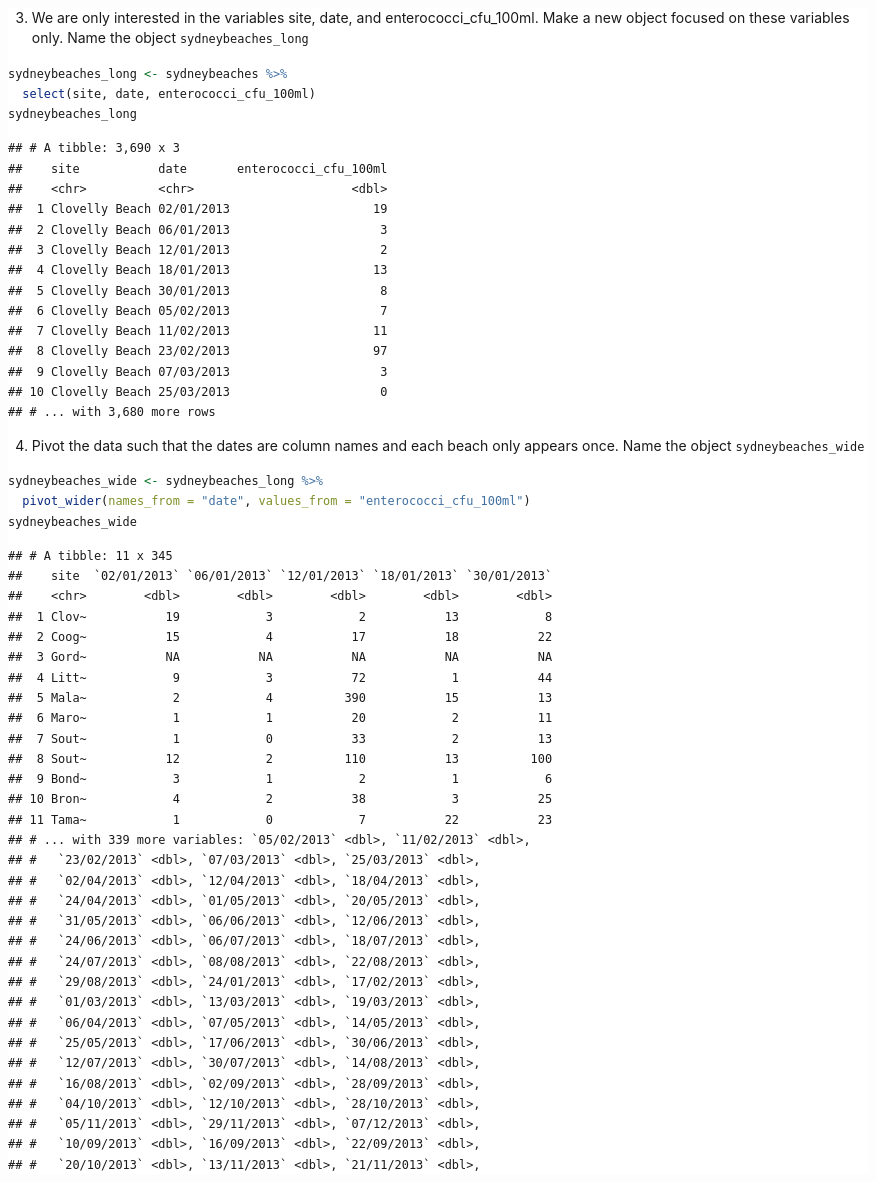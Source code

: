 3. We are only interested in the variables site, date, and enterococci_cfu_100ml. Make a new object focused on these variables only. Name the object `sydneybeaches_long`

```r
sydneybeaches_long <- sydneybeaches %>% 
  select(site, date, enterococci_cfu_100ml)
sydneybeaches_long
```

```
## # A tibble: 3,690 x 3
##    site           date       enterococci_cfu_100ml
##    <chr>          <chr>                      <dbl>
##  1 Clovelly Beach 02/01/2013                    19
##  2 Clovelly Beach 06/01/2013                     3
##  3 Clovelly Beach 12/01/2013                     2
##  4 Clovelly Beach 18/01/2013                    13
##  5 Clovelly Beach 30/01/2013                     8
##  6 Clovelly Beach 05/02/2013                     7
##  7 Clovelly Beach 11/02/2013                    11
##  8 Clovelly Beach 23/02/2013                    97
##  9 Clovelly Beach 07/03/2013                     3
## 10 Clovelly Beach 25/03/2013                     0
## # ... with 3,680 more rows
```


4. Pivot the data such that the dates are column names and each beach only appears once. Name the object `sydneybeaches_wide`

```r
sydneybeaches_wide <- sydneybeaches_long %>% 
  pivot_wider(names_from = "date", values_from = "enterococci_cfu_100ml")
sydneybeaches_wide
```

```
## # A tibble: 11 x 345
##    site  `02/01/2013` `06/01/2013` `12/01/2013` `18/01/2013` `30/01/2013`
##    <chr>        <dbl>        <dbl>        <dbl>        <dbl>        <dbl>
##  1 Clov~           19            3            2           13            8
##  2 Coog~           15            4           17           18           22
##  3 Gord~           NA           NA           NA           NA           NA
##  4 Litt~            9            3           72            1           44
##  5 Mala~            2            4          390           15           13
##  6 Maro~            1            1           20            2           11
##  7 Sout~            1            0           33            2           13
##  8 Sout~           12            2          110           13          100
##  9 Bond~            3            1            2            1            6
## 10 Bron~            4            2           38            3           25
## 11 Tama~            1            0            7           22           23
## # ... with 339 more variables: `05/02/2013` <dbl>, `11/02/2013` <dbl>,
## #   `23/02/2013` <dbl>, `07/03/2013` <dbl>, `25/03/2013` <dbl>,
## #   `02/04/2013` <dbl>, `12/04/2013` <dbl>, `18/04/2013` <dbl>,
## #   `24/04/2013` <dbl>, `01/05/2013` <dbl>, `20/05/2013` <dbl>,
## #   `31/05/2013` <dbl>, `06/06/2013` <dbl>, `12/06/2013` <dbl>,
## #   `24/06/2013` <dbl>, `06/07/2013` <dbl>, `18/07/2013` <dbl>,
## #   `24/07/2013` <dbl>, `08/08/2013` <dbl>, `22/08/2013` <dbl>,
## #   `29/08/2013` <dbl>, `24/01/2013` <dbl>, `17/02/2013` <dbl>,
## #   `01/03/2013` <dbl>, `13/03/2013` <dbl>, `19/03/2013` <dbl>,
## #   `06/04/2013` <dbl>, `07/05/2013` <dbl>, `14/05/2013` <dbl>,
## #   `25/05/2013` <dbl>, `17/06/2013` <dbl>, `30/06/2013` <dbl>,
## #   `12/07/2013` <dbl>, `30/07/2013` <dbl>, `14/08/2013` <dbl>,
## #   `16/08/2013` <dbl>, `02/09/2013` <dbl>, `28/09/2013` <dbl>,
## #   `04/10/2013` <dbl>, `12/10/2013` <dbl>, `28/10/2013` <dbl>,
## #   `05/11/2013` <dbl>, `29/11/2013` <dbl>, `07/12/2013` <dbl>,
## #   `10/09/2013` <dbl>, `16/09/2013` <dbl>, `22/09/2013` <dbl>,
## #   `20/10/2013` <dbl>, `13/11/2013` <dbl>, `21/11/2013` <dbl>,
```